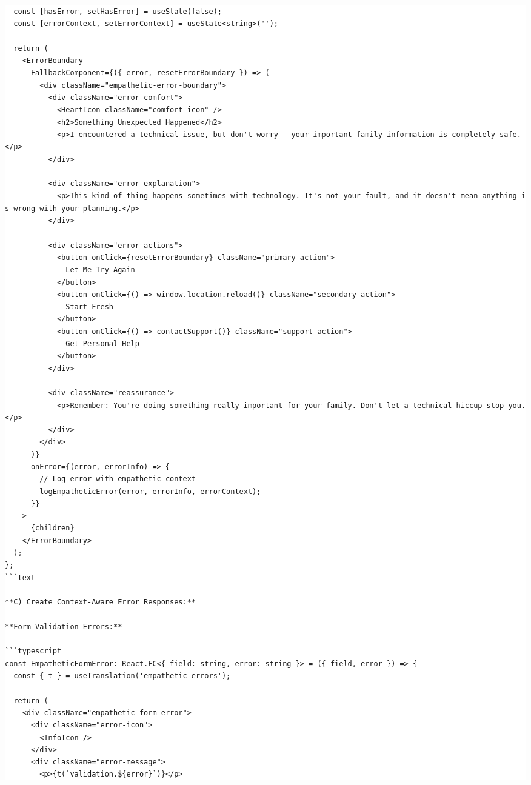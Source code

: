 ```text
  const [hasError, setHasError] = useState(false);
  const [errorContext, setErrorContext] = useState<string>('');
  
  return (
    <ErrorBoundary
      FallbackComponent={({ error, resetErrorBoundary }) => (
        <div className="empathetic-error-boundary">
          <div className="error-comfort">
            <HeartIcon className="comfort-icon" />
            <h2>Something Unexpected Happened</h2>
            <p>I encountered a technical issue, but don't worry - your important family information is completely safe.</p>
          </div>
          
          <div className="error-explanation">
            <p>This kind of thing happens sometimes with technology. It's not your fault, and it doesn't mean anything is wrong with your planning.</p>
          </div>
          
          <div className="error-actions">
            <button onClick={resetErrorBoundary} className="primary-action">
              Let Me Try Again
            </button>
            <button onClick={() => window.location.reload()} className="secondary-action">
              Start Fresh
            </button>
            <button onClick={() => contactSupport()} className="support-action">
              Get Personal Help
            </button>
          </div>
          
          <div className="reassurance">
            <p>Remember: You're doing something really important for your family. Don't let a technical hiccup stop you.</p>
          </div>
        </div>
      )}
      onError={(error, errorInfo) => {
        // Log error with empathetic context
        logEmpatheticError(error, errorInfo, errorContext);
      }}
    >
      {children}
    </ErrorBoundary>
  );
};
```text

**C) Create Context-Aware Error Responses:**

**Form Validation Errors:**

```typescript
const EmpatheticFormError: React.FC<{ field: string, error: string }> = ({ field, error }) => {
  const { t } = useTranslation('empathetic-errors');
  
  return (
    <div className="empathetic-form-error">
      <div className="error-icon">
        <InfoIcon />
      </div>
      <div className="error-message">
        <p>{t(`validation.${error}`)}</p>
```